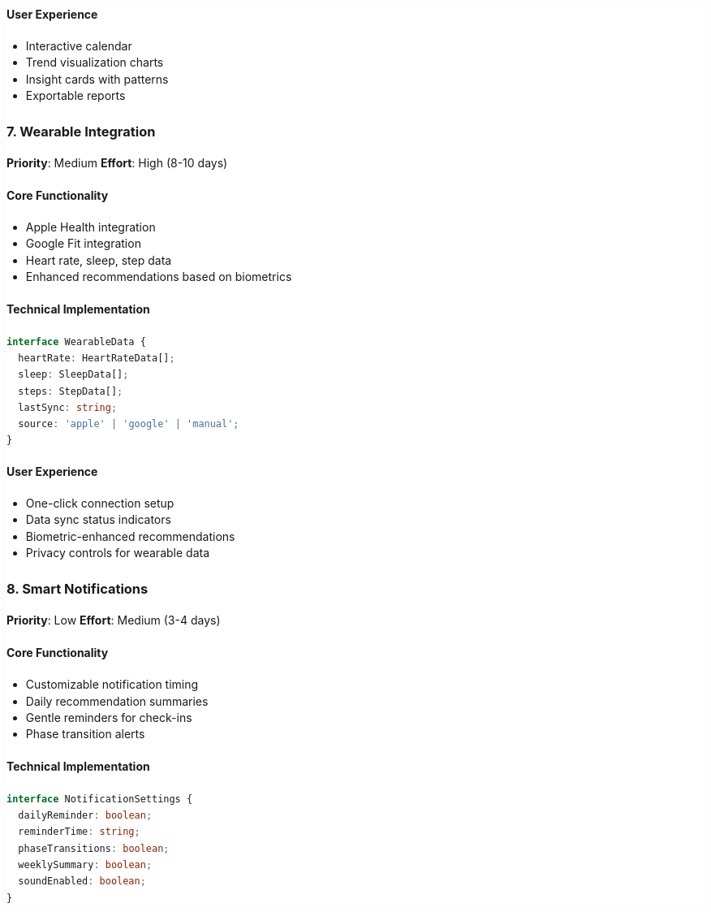 #### User Experience
- Interactive calendar
- Trend visualization charts
- Insight cards with patterns
- Exportable reports

### 7. Wearable Integration
**Priority**: Medium
**Effort**: High (8-10 days)

#### Core Functionality
- Apple Health integration
- Google Fit integration
- Heart rate, sleep, step data
- Enhanced recommendations based on biometrics

#### Technical Implementation
```typescript
interface WearableData {
  heartRate: HeartRateData[];
  sleep: SleepData[];
  steps: StepData[];
  lastSync: string;
  source: 'apple' | 'google' | 'manual';
}
```

#### User Experience
- One-click connection setup
- Data sync status indicators
- Biometric-enhanced recommendations
- Privacy controls for wearable data

### 8. Smart Notifications
**Priority**: Low
**Effort**: Medium (3-4 days)

#### Core Functionality
- Customizable notification timing
- Daily recommendation summaries
- Gentle reminders for check-ins
- Phase transition alerts

#### Technical Implementation
```typescript
interface NotificationSettings {
  dailyReminder: boolean;
  reminderTime: string;
  phaseTransitions: boolean;
  weeklySummary: boolean;
  soundEnabled: boolean;
}
```
